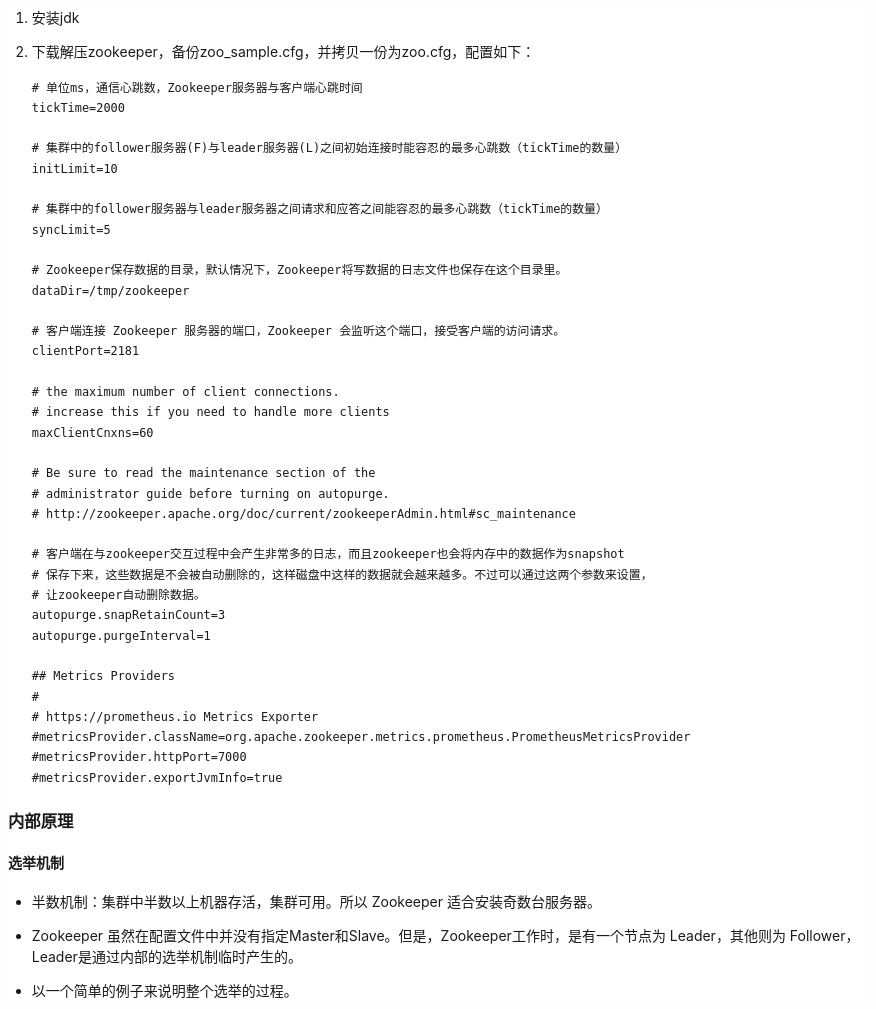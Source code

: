 1. 安装jdk

2. 下载解压zookeeper，备份zoo_sample.cfg，并拷贝一份为zoo.cfg，配置如下：

   ```properties
   # 单位ms，通信心跳数，Zookeeper服务器与客户端心跳时间
   tickTime=2000
   
   # 集群中的follower服务器(F)与leader服务器(L)之间初始连接时能容忍的最多心跳数（tickTime的数量）
   initLimit=10
   
   # 集群中的follower服务器与leader服务器之间请求和应答之间能容忍的最多心跳数（tickTime的数量）
   syncLimit=5
   
   # Zookeeper保存数据的目录，默认情况下，Zookeeper将写数据的日志文件也保存在这个目录里。
   dataDir=/tmp/zookeeper
   
   # 客户端连接 Zookeeper 服务器的端口，Zookeeper 会监听这个端口，接受客户端的访问请求。
   clientPort=2181
   
   # the maximum number of client connections.
   # increase this if you need to handle more clients
   maxClientCnxns=60
   
   # Be sure to read the maintenance section of the 
   # administrator guide before turning on autopurge.
   # http://zookeeper.apache.org/doc/current/zookeeperAdmin.html#sc_maintenance
   
   # 客户端在与zookeeper交互过程中会产生非常多的日志，而且zookeeper也会将内存中的数据作为snapshot
   # 保存下来，这些数据是不会被自动删除的，这样磁盘中这样的数据就会越来越多。不过可以通过这两个参数来设置，
   # 让zookeeper自动删除数据。
   autopurge.snapRetainCount=3
   autopurge.purgeInterval=1
   
   ## Metrics Providers
   #
   # https://prometheus.io Metrics Exporter
   #metricsProvider.className=org.apache.zookeeper.metrics.prometheus.PrometheusMetricsProvider
   #metricsProvider.httpPort=7000
   #metricsProvider.exportJvmInfo=true
   ```



### 内部原理

#### 选举机制

- 半数机制：集群中半数以上机器存活，集群可用。所以 Zookeeper 适合安装奇数台服务器。
- Zookeeper 虽然在配置文件中并没有指定Master和Slave。但是，Zookeeper工作时，是有一个节点为 Leader，其他则为 Follower，Leader是通过内部的选举机制临时产生的。

- 以一个简单的例子来说明整个选举的过程。
